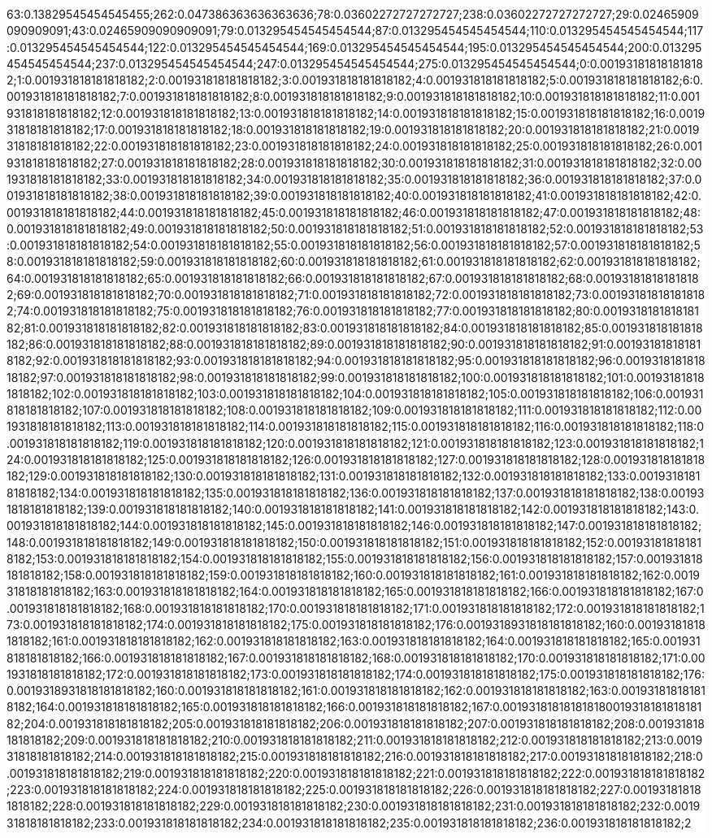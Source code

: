 63:0.13829545454545455;262:0.047386363636363636;78:0.03602272727272727;238:0.03602272727272727;29:0.02465909090909091;43:0.02465909090909091;79:0.013295454545454544;87:0.013295454545454544;110:0.013295454545454544;117:0.013295454545454544;122:0.013295454545454544;169:0.013295454545454544;195:0.013295454545454544;200:0.013295454545454544;237:0.013295454545454544;247:0.013295454545454544;275:0.013295454545454544;0:0.001931818181818182;1:0.001931818181818182;2:0.001931818181818182;3:0.001931818181818182;4:0.001931818181818182;5:0.001931818181818182;6:0.001931818181818182;7:0.001931818181818182;8:0.001931818181818182;9:0.001931818181818182;10:0.001931818181818182;11:0.001931818181818182;12:0.001931818181818182;13:0.001931818181818182;14:0.001931818181818182;15:0.001931818181818182;16:0.001931818181818182;17:0.001931818181818182;18:0.001931818181818182;19:0.001931818181818182;20:0.001931818181818182;21:0.001931818181818182;22:0.001931818181818182;23:0.001931818181818182;24:0.001931818181818182;25:0.001931818181818182;26:0.001931818181818182;27:0.001931818181818182;28:0.001931818181818182;30:0.001931818181818182;31:0.001931818181818182;32:0.001931818181818182;33:0.001931818181818182;34:0.001931818181818182;35:0.001931818181818182;36:0.001931818181818182;37:0.001931818181818182;38:0.001931818181818182;39:0.001931818181818182;40:0.001931818181818182;41:0.001931818181818182;42:0.001931818181818182;44:0.001931818181818182;45:0.001931818181818182;46:0.001931818181818182;47:0.001931818181818182;48:0.001931818181818182;49:0.001931818181818182;50:0.001931818181818182;51:0.001931818181818182;52:0.001931818181818182;53:0.001931818181818182;54:0.001931818181818182;55:0.001931818181818182;56:0.001931818181818182;57:0.001931818181818182;58:0.001931818181818182;59:0.001931818181818182;60:0.001931818181818182;61:0.001931818181818182;62:0.001931818181818182;64:0.001931818181818182;65:0.001931818181818182;66:0.001931818181818182;67:0.001931818181818182;68:0.001931818181818182;69:0.001931818181818182;70:0.001931818181818182;71:0.001931818181818182;72:0.001931818181818182;73:0.001931818181818182;74:0.001931818181818182;75:0.001931818181818182;76:0.001931818181818182;77:0.001931818181818182;80:0.001931818181818182;81:0.001931818181818182;82:0.001931818181818182;83:0.001931818181818182;84:0.001931818181818182;85:0.001931818181818182;86:0.001931818181818182;88:0.001931818181818182;89:0.001931818181818182;90:0.001931818181818182;91:0.001931818181818182;92:0.001931818181818182;93:0.001931818181818182;94:0.001931818181818182;95:0.001931818181818182;96:0.001931818181818182;97:0.001931818181818182;98:0.001931818181818182;99:0.001931818181818182;100:0.001931818181818182;101:0.001931818181818182;102:0.001931818181818182;103:0.001931818181818182;104:0.001931818181818182;105:0.001931818181818182;106:0.001931818181818182;107:0.001931818181818182;108:0.001931818181818182;109:0.001931818181818182;111:0.001931818181818182;112:0.001931818181818182;113:0.001931818181818182;114:0.001931818181818182;115:0.001931818181818182;116:0.001931818181818182;118:0.001931818181818182;119:0.001931818181818182;120:0.001931818181818182;121:0.001931818181818182;123:0.001931818181818182;124:0.001931818181818182;125:0.001931818181818182;126:0.001931818181818182;127:0.001931818181818182;128:0.001931818181818182;129:0.001931818181818182;130:0.001931818181818182;131:0.001931818181818182;132:0.001931818181818182;133:0.001931818181818182;134:0.001931818181818182;135:0.001931818181818182;136:0.001931818181818182;137:0.001931818181818182;138:0.001931818181818182;139:0.001931818181818182;140:0.001931818181818182;141:0.001931818181818182;142:0.001931818181818182;143:0.001931818181818182;144:0.001931818181818182;145:0.001931818181818182;146:0.001931818181818182;147:0.001931818181818182;148:0.001931818181818182;149:0.001931818181818182;150:0.001931818181818182;151:0.001931818181818182;152:0.001931818181818182;153:0.001931818181818182;154:0.001931818181818182;155:0.001931818181818182;156:0.001931818181818182;157:0.001931818181818182;158:0.001931818181818182;159:0.001931818181818182;160:0.001931818181818182;161:0.001931818181818182;162:0.001931818181818182;163:0.001931818181818182;164:0.001931818181818182;165:0.001931818181818182;166:0.001931818181818182;167:0.001931818181818182;168:0.001931818181818182;170:0.001931818181818182;171:0.001931818181818182;172:0.001931818181818182;173:0.001931818181818182;174:0.001931818181818182;175:0.001931818181818182;176:0.0019318931818181818182;160:0.001931818181818182;161:0.001931818181818182;162:0.001931818181818182;163:0.001931818181818182;164:0.001931818181818182;165:0.001931818181818182;166:0.001931818181818182;167:0.001931818181818182;168:0.001931818181818182;170:0.001931818181818182;171:0.001931818181818182;172:0.001931818181818182;173:0.001931818181818182;174:0.001931818181818182;175:0.001931818181818182;176:0.0019318931818181818182;160:0.001931818181818182;161:0.001931818181818182;162:0.001931818181818182;163:0.001931818181818182;164:0.001931818181818182;165:0.001931818181818182;166:0.001931818181818182;167:0.00193181818181818001931818181818182;204:0.001931818181818182;205:0.001931818181818182;206:0.001931818181818182;207:0.001931818181818182;208:0.001931818181818182;209:0.001931818181818182;210:0.001931818181818182;211:0.001931818181818182;212:0.001931818181818182;213:0.001931818181818182;214:0.001931818181818182;215:0.001931818181818182;216:0.001931818181818182;217:0.001931818181818182;218:0.001931818181818182;219:0.001931818181818182;220:0.001931818181818182;221:0.001931818181818182;222:0.001931818181818182;223:0.001931818181818182;224:0.001931818181818182;225:0.001931818181818182;226:0.001931818181818182;227:0.001931818181818182;228:0.001931818181818182;229:0.001931818181818182;230:0.001931818181818182;231:0.001931818181818182;232:0.001931818181818182;233:0.001931818181818182;234:0.001931818181818182;235:0.001931818181818182;236:0.001931818181818182;2